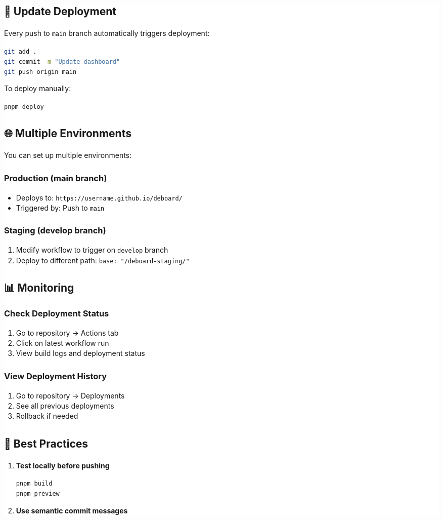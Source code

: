 ## 🔄 Update Deployment

Every push to `main` branch automatically triggers deployment:

```bash
git add .
git commit -m "Update dashboard"
git push origin main
```

To deploy manually:

```bash
pnpm deploy
```

## 🌐 Multiple Environments

You can set up multiple environments:

### Production (main branch)

- Deploys to: `https://username.github.io/deboard/`
- Triggered by: Push to `main`

### Staging (develop branch)

1. Modify workflow to trigger on `develop` branch
2. Deploy to different path: `base: "/deboard-staging/"`

## 📊 Monitoring

### Check Deployment Status

1. Go to repository → Actions tab
2. Click on latest workflow run
3. View build logs and deployment status

### View Deployment History

1. Go to repository → Deployments
2. See all previous deployments
3. Rollback if needed

## 🎯 Best Practices

1. **Test locally before pushing**

   ```bash
   pnpm build
   pnpm preview
   ```

2. **Use semantic commit messages**
